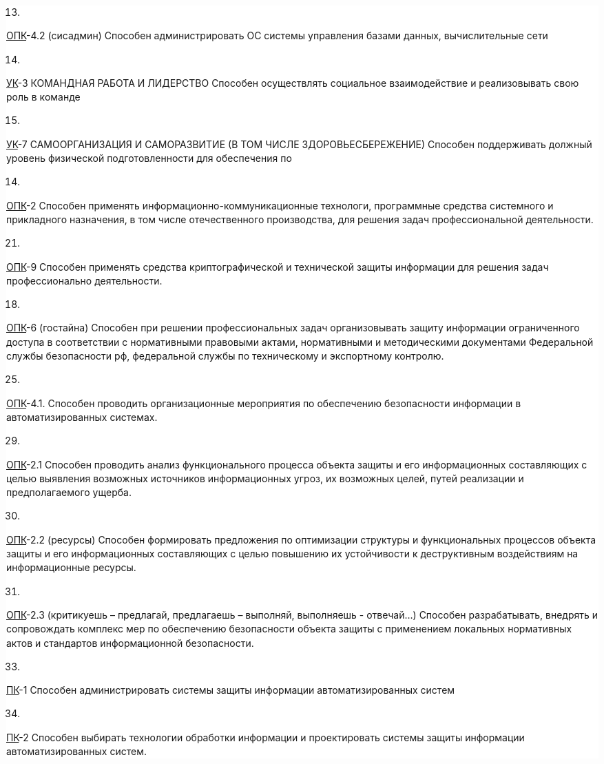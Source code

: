 13.
 [ОПК](#ОПК)-4.2 (сисадмин)
 Способен администрировать ОС системы управления базами данных, вычислительные сети

14.
 [УК](#УК)-3 КОМАНДНАЯ РАБОТА И ЛИДЕРСТВО
 Способен осуществлять социальное взаимодействие и реализовывать свою роль в команде

15.
 [УК](#УК)-7 САМООРГАНИЗАЦИЯ И САМОРАЗВИТИЕ (В ТОМ ЧИСЛЕ ЗДОРОВЬЕСБЕРЕЖЕНИЕ)
 Способен поддерживать должный уровень физической подготовленности для обеспечения по

14.
 [ОПК](#ОПК)-2
 Способен применять информационно-коммуникационные технологи, программные средства системного и прикладного назначения, в том числе отечественного производства, для решения задач профессиональной деятельности.

21.
 [ОПК](#ОПК)-9
 Способен применять средства криптографической и технической защиты информации для решения задач профессионально деятельности.

18.
 [ОПК](#ОПК)-6 (гостайна)
 Способен при решении профессиональных задач организовывать защиту информации ограниченного доступа в соответствии с нормативными правовыми актами, нормативными и методическими документами Федеральной службы безопасности рф, федеральной службы по техническому и экспортному контролю.

25.
 [ОПК](#ОПК)-4.1.
 Способен проводить организационные мероприятия по обеспечению безопасности информации в автоматизированных системах.

29.
 [ОПК](#ОПК)-2.1
 Способен проводить анализ функционального процесса объекта защиты и его информационных составляющих с целью выявления возможных источников информационных угроз, их возможных целей, путей реализации и предполагаемого ущерба.

30.
 [ОПК](#ОПК)-2.2 (ресурсы)
 Способен формировать предложения по оптимизации структуры и функциональных процессов объекта защиты и его информационных составляющих с целью повышению их устойчивости к деструктивным воздействиям на информационные ресурсы.

31.
 [ОПК](#ОПК)-2.3 (критикуешь – предлагай, предлагаешь – выполняй, выполняешь - отвечай…)
 Способен разрабатывать, внедрять и сопровождать комплекс мер по обеспечению безопасности объекта защиты с применением локальных нормативных актов и стандартов информационной безопасности.

33.
 [ПК](#ОПК)-1
 Способен администрировать системы защиты информации автоматизированных систем

34.
 [ПК](#ОПК)-2
 Способен выбирать технологии обработки информации и проектировать системы защиты информации автоматизированных систем.
